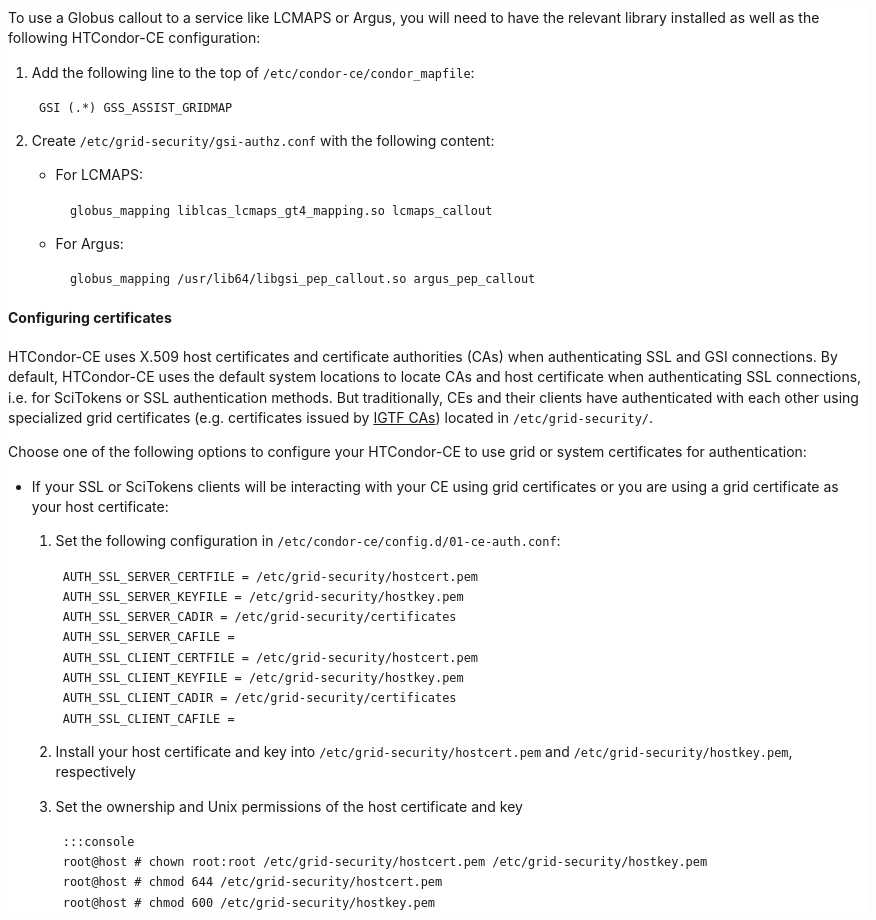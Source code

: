 To use a Globus callout to a service like LCMAPS or Argus, you will need to have the relevant library installed as well
as the following HTCondor-CE configuration:

1. Add the following line to the top of `/etc/condor-ce/condor_mapfile`:

        GSI (.*) GSS_ASSIST_GRIDMAP

1. Create `/etc/grid-security/gsi-authz.conf` with the following content:

    - For LCMAPS:

            globus_mapping liblcas_lcmaps_gt4_mapping.so lcmaps_callout

    - For Argus:

            globus_mapping /usr/lib64/libgsi_pep_callout.so argus_pep_callout

#### Configuring certificates ####

HTCondor-CE uses X.509 host certificates and certificate authorities (CAs) when authenticating SSL and GSI connections.
By default, HTCondor-CE uses the default system locations to locate CAs and host certificate when authenticating SSL
connections, i.e. for SciTokens or SSL authentication methods.
But traditionally, CEs and their clients have authenticated with each other using specialized grid certificates (e.g.
certificates issued by [IGTF CAs](https://dl.igtf.net/distribution/igtf/current/accredited/accredited.in)) located
in `/etc/grid-security/`.

Choose one of the following options to configure your HTCondor-CE to use grid or system certificates for authentication:

- If your SSL or SciTokens clients will be interacting with your CE using grid certificates or you are using a grid
  certificate as your host certificate:

    1. Set the following configuration in `/etc/condor-ce/config.d/01-ce-auth.conf`:

            AUTH_SSL_SERVER_CERTFILE = /etc/grid-security/hostcert.pem
            AUTH_SSL_SERVER_KEYFILE = /etc/grid-security/hostkey.pem
            AUTH_SSL_SERVER_CADIR = /etc/grid-security/certificates
            AUTH_SSL_SERVER_CAFILE =
            AUTH_SSL_CLIENT_CERTFILE = /etc/grid-security/hostcert.pem
            AUTH_SSL_CLIENT_KEYFILE = /etc/grid-security/hostkey.pem
            AUTH_SSL_CLIENT_CADIR = /etc/grid-security/certificates
            AUTH_SSL_CLIENT_CAFILE =

    1. Install your host certificate and key into `/etc/grid-security/hostcert.pem` and `/etc/grid-security/hostkey.pem`,
       respectively

    1. Set the ownership and Unix permissions of the host certificate and key

            :::console
            root@host # chown root:root /etc/grid-security/hostcert.pem /etc/grid-security/hostkey.pem
            root@host # chmod 644 /etc/grid-security/hostcert.pem
            root@host # chmod 600 /etc/grid-security/hostkey.pem
